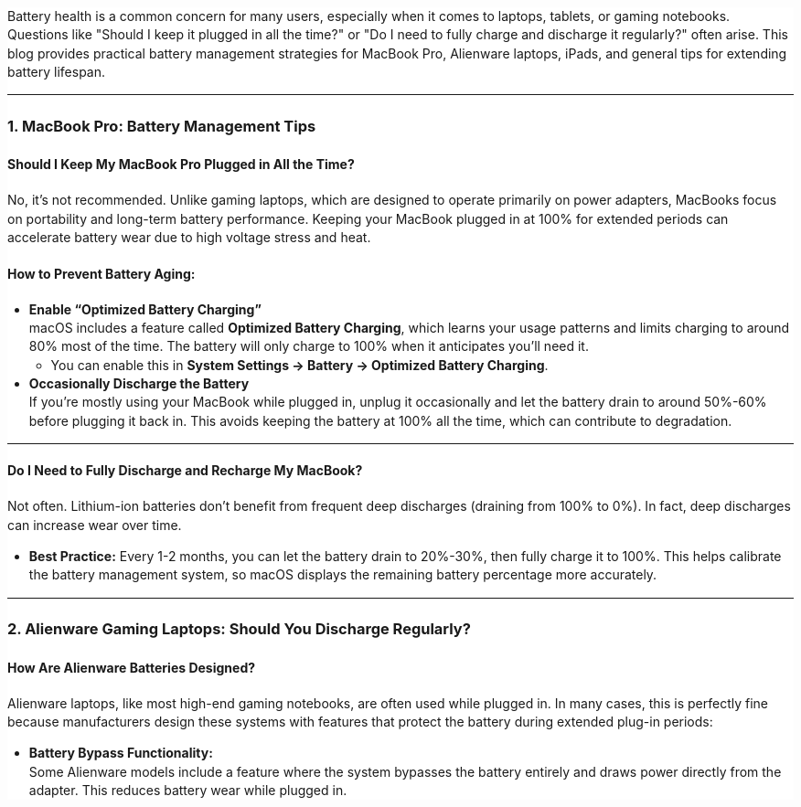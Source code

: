 
Battery health is a common concern for many users, especially when it comes to laptops, tablets, or gaming notebooks. Questions like "Should I keep it plugged in all the time?" or "Do I need to fully charge and discharge it regularly?" often arise. This blog provides practical battery management strategies for MacBook Pro, Alienware laptops, iPads, and general tips for extending battery lifespan.

---

### **1. MacBook Pro: Battery Management Tips**

#### **Should I Keep My MacBook Pro Plugged in All the Time?**

No, it’s not recommended. Unlike gaming laptops, which are designed to operate primarily on power adapters, MacBooks focus on portability and long-term battery performance. Keeping your MacBook plugged in at 100% for extended periods can accelerate battery wear due to high voltage stress and heat.

#### **How to Prevent Battery Aging:**

- **Enable “Optimized Battery Charging”**  
    macOS includes a feature called **Optimized Battery Charging**, which learns your usage patterns and limits charging to around 80% most of the time. The battery will only charge to 100% when it anticipates you’ll need it.
    - You can enable this in **System Settings → Battery → Optimized Battery Charging**.
- **Occasionally Discharge the Battery**  
    If you’re mostly using your MacBook while plugged in, unplug it occasionally and let the battery drain to around 50%-60% before plugging it back in. This avoids keeping the battery at 100% all the time, which can contribute to degradation.

---

#### **Do I Need to Fully Discharge and Recharge My MacBook?**

Not often. Lithium-ion batteries don’t benefit from frequent deep discharges (draining from 100% to 0%). In fact, deep discharges can increase wear over time.

- **Best Practice:** Every 1-2 months, you can let the battery drain to 20%-30%, then fully charge it to 100%. This helps calibrate the battery management system, so macOS displays the remaining battery percentage more accurately.

---

### **2. Alienware Gaming Laptops: Should You Discharge Regularly?**

#### **How Are Alienware Batteries Designed?**

Alienware laptops, like most high-end gaming notebooks, are often used while plugged in. In many cases, this is perfectly fine because manufacturers design these systems with features that protect the battery during extended plug-in periods:

- **Battery Bypass Functionality:**  
    Some Alienware models include a feature where the system bypasses the battery entirely and draws power directly from the adapter. This reduces battery wear while plugged in.
    